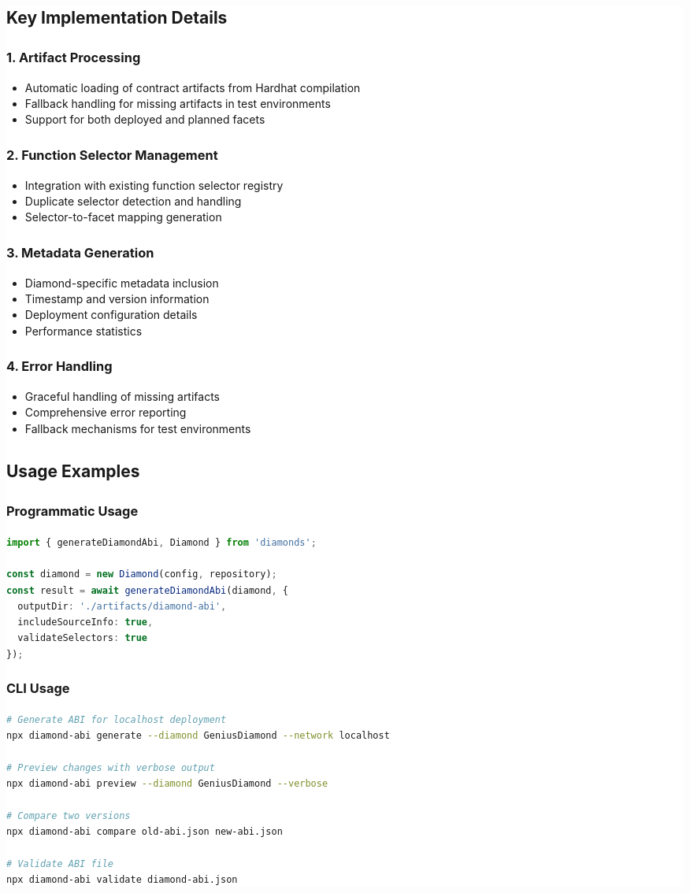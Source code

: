 ## Key Implementation Details

### 1. Artifact Processing

- Automatic loading of contract artifacts from Hardhat compilation
- Fallback handling for missing artifacts in test environments
- Support for both deployed and planned facets

### 2. Function Selector Management

- Integration with existing function selector registry
- Duplicate selector detection and handling
- Selector-to-facet mapping generation

### 3. Metadata Generation

- Diamond-specific metadata inclusion
- Timestamp and version information
- Deployment configuration details
- Performance statistics

### 4. Error Handling

- Graceful handling of missing artifacts
- Comprehensive error reporting
- Fallback mechanisms for test environments

## Usage Examples

### Programmatic Usage

```typescript
import { generateDiamondAbi, Diamond } from 'diamonds';

const diamond = new Diamond(config, repository);
const result = await generateDiamondAbi(diamond, {
  outputDir: './artifacts/diamond-abi',
  includeSourceInfo: true,
  validateSelectors: true
});
```

### CLI Usage

```bash
# Generate ABI for localhost deployment
npx diamond-abi generate --diamond GeniusDiamond --network localhost

# Preview changes with verbose output
npx diamond-abi preview --diamond GeniusDiamond --verbose

# Compare two versions
npx diamond-abi compare old-abi.json new-abi.json

# Validate ABI file
npx diamond-abi validate diamond-abi.json
```

